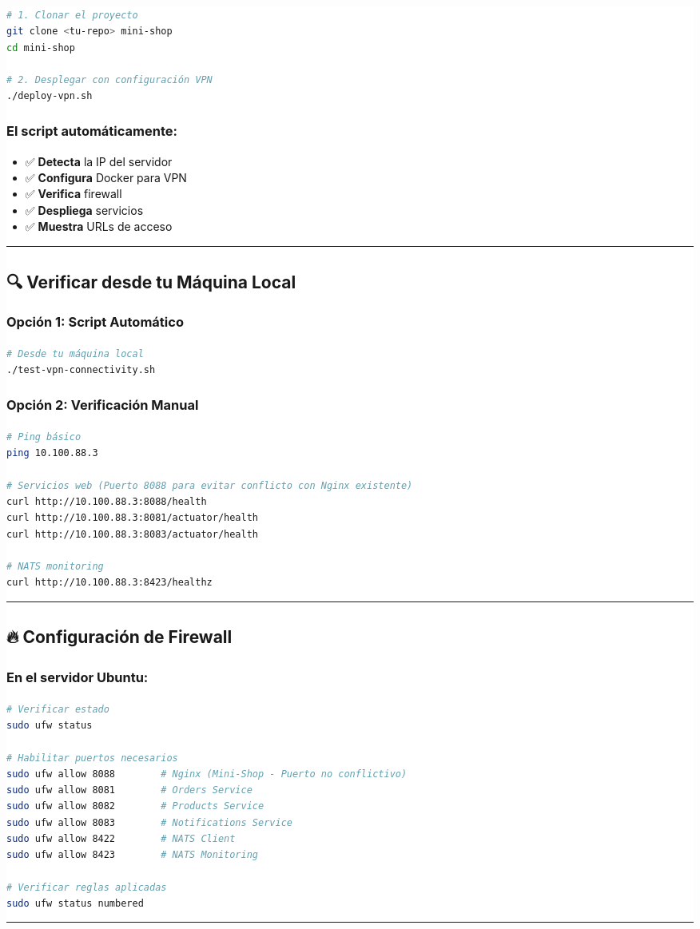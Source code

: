 ```bash
# 1. Clonar el proyecto
git clone <tu-repo> mini-shop
cd mini-shop

# 2. Desplegar con configuración VPN
./deploy-vpn.sh
```

### **El script automáticamente:**
- ✅ **Detecta** la IP del servidor
- ✅ **Configura** Docker para VPN
- ✅ **Verifica** firewall
- ✅ **Despliega** servicios
- ✅ **Muestra** URLs de acceso

---

## 🔍 **Verificar desde tu Máquina Local**

### **Opción 1: Script Automático**

```bash
# Desde tu máquina local
./test-vpn-connectivity.sh
```

### **Opción 2: Verificación Manual**

```bash
# Ping básico
ping 10.100.88.3

# Servicios web (Puerto 8088 para evitar conflicto con Nginx existente)
curl http://10.100.88.3:8088/health
curl http://10.100.88.3:8081/actuator/health
curl http://10.100.88.3:8083/actuator/health

# NATS monitoring
curl http://10.100.88.3:8423/healthz
```

---

## 🔥 **Configuración de Firewall**

### **En el servidor Ubuntu:**

```bash
# Verificar estado
sudo ufw status

# Habilitar puertos necesarios
sudo ufw allow 8088        # Nginx (Mini-Shop - Puerto no conflictivo)
sudo ufw allow 8081        # Orders Service
sudo ufw allow 8082        # Products Service  
sudo ufw allow 8083        # Notifications Service
sudo ufw allow 8422        # NATS Client
sudo ufw allow 8423        # NATS Monitoring

# Verificar reglas aplicadas
sudo ufw status numbered
```

---